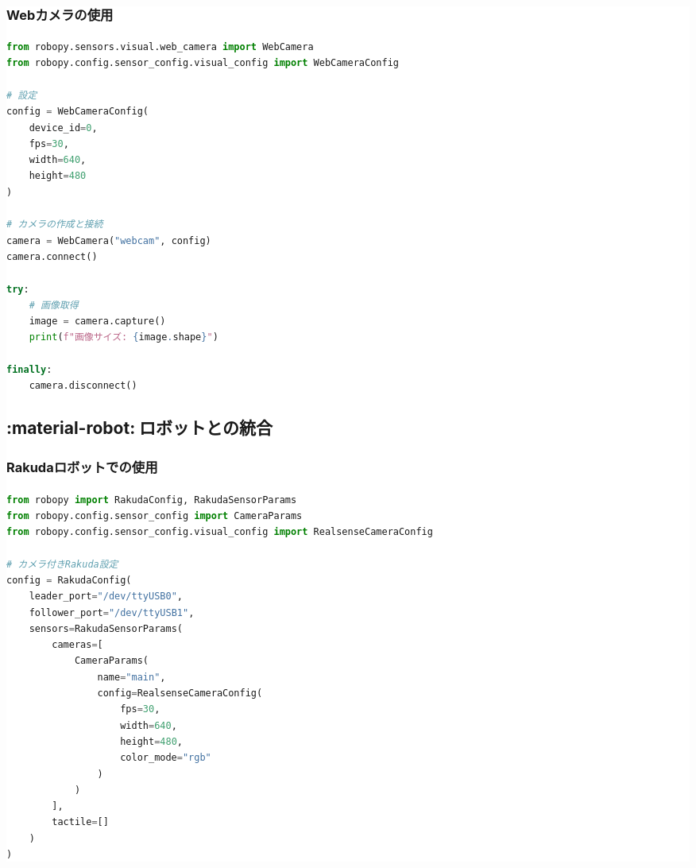 ### Webカメラの使用

```python
from robopy.sensors.visual.web_camera import WebCamera
from robopy.config.sensor_config.visual_config import WebCameraConfig

# 設定
config = WebCameraConfig(
    device_id=0,
    fps=30,
    width=640,
    height=480
)

# カメラの作成と接続
camera = WebCamera("webcam", config)
camera.connect()

try:
    # 画像取得
    image = camera.capture()
    print(f"画像サイズ: {image.shape}")
    
finally:
    camera.disconnect()
```

## :material-robot: ロボットとの統合

### Rakudaロボットでの使用

```python
from robopy import RakudaConfig, RakudaSensorParams
from robopy.config.sensor_config import CameraParams
from robopy.config.sensor_config.visual_config import RealsenseCameraConfig

# カメラ付きRakuda設定
config = RakudaConfig(
    leader_port="/dev/ttyUSB0",
    follower_port="/dev/ttyUSB1",
    sensors=RakudaSensorParams(
        cameras=[
            CameraParams(
                name="main",
                config=RealsenseCameraConfig(
                    fps=30,
                    width=640,
                    height=480,
                    color_mode="rgb"
                )
            )
        ],
        tactile=[]
    )
)
```
